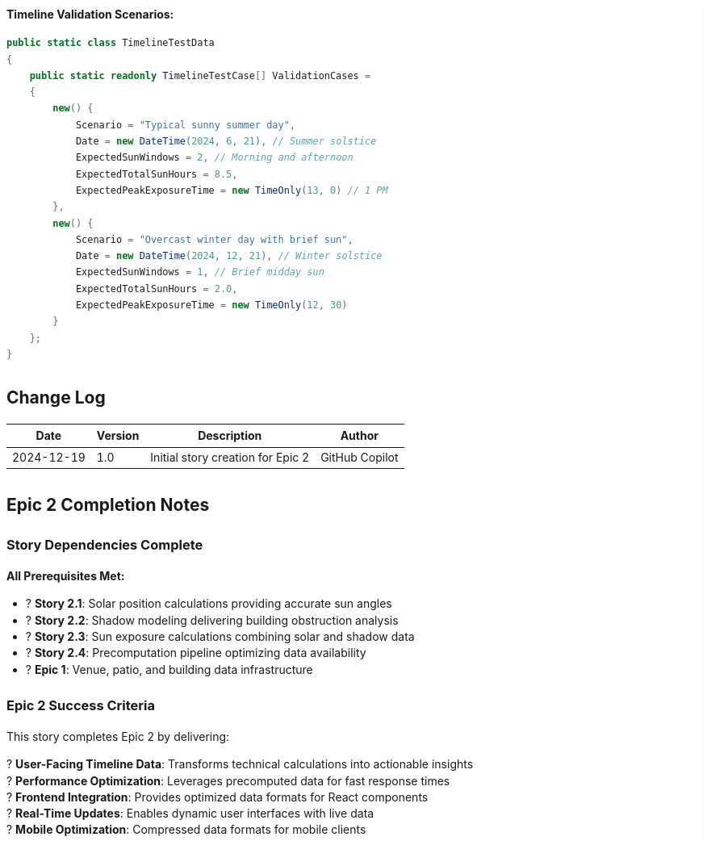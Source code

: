 **Timeline Validation Scenarios:**

```csharp
public static class TimelineTestData
{
    public static readonly TimelineTestCase[] ValidationCases =
    {
        new() {
            Scenario = "Typical sunny summer day",
            Date = new DateTime(2024, 6, 21), // Summer solstice
            ExpectedSunWindows = 2, // Morning and afternoon
            ExpectedTotalSunHours = 8.5,
            ExpectedPeakExposureTime = new TimeOnly(13, 0) // 1 PM
        },
        new() {
            Scenario = "Overcast winter day with brief sun",
            Date = new DateTime(2024, 12, 21), // Winter solstice
            ExpectedSunWindows = 1, // Brief midday sun
            ExpectedTotalSunHours = 2.0,
            ExpectedPeakExposureTime = new TimeOnly(12, 30)
        }
    };
}
```

## Change Log

| Date       | Version | Description                       | Author         |
| ---------- | ------- | --------------------------------- | -------------- |
| 2024-12-19 | 1.0     | Initial story creation for Epic 2 | GitHub Copilot |

## Epic 2 Completion Notes

### Story Dependencies Complete

**All Prerequisites Met:**

- ? **Story 2.1**: Solar position calculations providing accurate sun angles
- ? **Story 2.2**: Shadow modeling delivering building obstruction analysis
- ? **Story 2.3**: Sun exposure calculations combining solar and shadow data
- ? **Story 2.4**: Precomputation pipeline optimizing data availability
- ? **Epic 1**: Venue, patio, and building data infrastructure

### Epic 2 Success Criteria

This story completes Epic 2 by delivering:

? **User-Facing Timeline Data**: Transforms technical calculations into actionable insights  
? **Performance Optimization**: Leverages precomputed data for fast response times  
? **Frontend Integration**: Provides optimized data formats for React components  
? **Real-Time Updates**: Enables dynamic user interfaces with live data  
? **Mobile Optimization**: Compressed data formats for mobile clients
